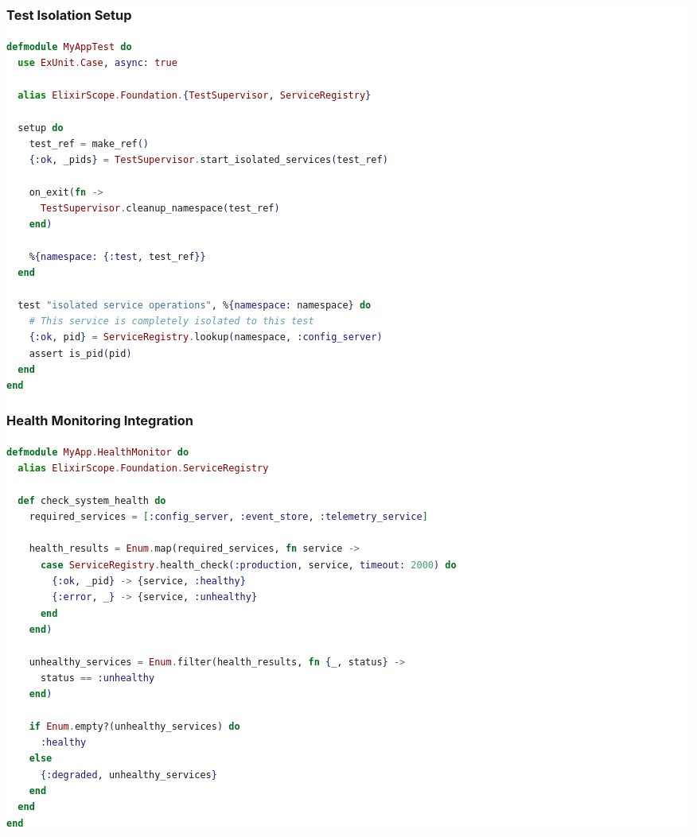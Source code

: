 ### Test Isolation Setup

```elixir
defmodule MyAppTest do
  use ExUnit.Case, async: true
  
  alias ElixirScope.Foundation.{TestSupervisor, ServiceRegistry}
  
  setup do
    test_ref = make_ref()
    {:ok, _pids} = TestSupervisor.start_isolated_services(test_ref)
    
    on_exit(fn ->
      TestSupervisor.cleanup_namespace(test_ref)
    end)
    
    %{namespace: {:test, test_ref}}
  end
  
  test "isolated service operations", %{namespace: namespace} do
    # This service is completely isolated to this test
    {:ok, pid} = ServiceRegistry.lookup(namespace, :config_server)
    assert is_pid(pid)
  end
end
```

### Health Monitoring Integration

```elixir
defmodule MyApp.HealthMonitor do
  alias ElixirScope.Foundation.ServiceRegistry
  
  def check_system_health do
    required_services = [:config_server, :event_store, :telemetry_service]
    
    health_results = Enum.map(required_services, fn service ->
      case ServiceRegistry.health_check(:production, service, timeout: 2000) do
        {:ok, _pid} -> {service, :healthy}
        {:error, _} -> {service, :unhealthy}
      end
    end)
    
    unhealthy_services = Enum.filter(health_results, fn {_, status} -> 
      status == :unhealthy 
    end)
    
    if Enum.empty?(unhealthy_services) do
      :healthy
    else
      {:degraded, unhealthy_services}
    end
  end
end
```
